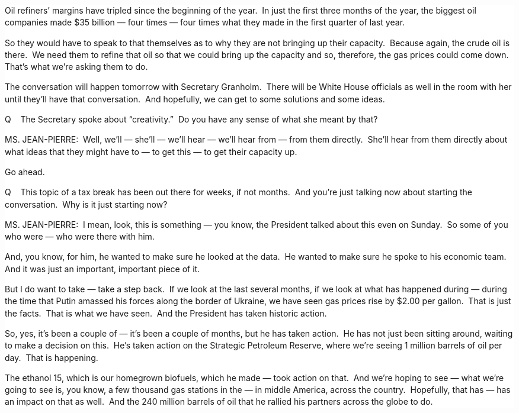 Oil refiners’ margins have tripled since the beginning of the year.  In
just the first three months of the year, the biggest oil companies made
$35 billion — four times — four times what they made in the first
quarter of last year.   
  
So they would have to speak to that themselves as to why they are not
bringing up their capacity.  Because again, the crude oil is there.  We
need them to refine that oil so that we could bring up the capacity and
so, therefore, the gas prices could come down.  That’s what we’re asking
them to do.  
  
The conversation will happen tomorrow with Secretary Granholm.  There
will be White House officials as well in the room with her until they’ll
have that conversation.  And hopefully, we can get to some solutions and
some ideas.  
  
Q    The Secretary spoke about “creativity.”  Do you have any sense of
what she meant by that?   
  
MS. JEAN-PIERRE:  Well, we’ll — she’ll — we’ll hear — we’ll hear from —
from them directly.  She’ll hear from them directly about what ideas
that they might have to — to get this — to get their capacity up.  
  
Go ahead.  
  
Q    This topic of a tax break has been out there for weeks, if not
months.  And you’re just talking now about starting the conversation. 
Why is it just starting now?  
  
MS. JEAN-PIERRE:  I mean, look, this is something — you know, the
President talked about this even on Sunday.  So some of you who were —
who were there with him.   
  
And, you know, for him, he wanted to make sure he looked at the data. 
He wanted to make sure he spoke to his economic team.  And it was just
an important, important piece of it.   
  
But I do want to take — take a step back.  If we look at the last
several months, if we look at what has happened during — during the time
that Putin amassed his forces along the border of Ukraine, we have seen
gas prices rise by $2.00 per gallon.  That is just the facts.  That is
what we have seen.  And the President has taken historic action.   
  
So, yes, it’s been a couple of — it’s been a couple of months, but he
has taken action.  He has not just been sitting around, waiting to make
a decision on this.  He’s taken action on the Strategic Petroleum
Reserve, where we’re seeing 1 million barrels of oil per day.  That is
happening.   
  
The ethanol 15, which is our homegrown biofuels, which he made — took
action on that.  And we’re hoping to see — what we’re going to see is,
you know, a few thousand gas stations in the — in middle America, across
the country.  Hopefully, that has — has an impact on that as well.  And
the 240 million barrels of oil that he rallied his partners across the
globe to do.  
  